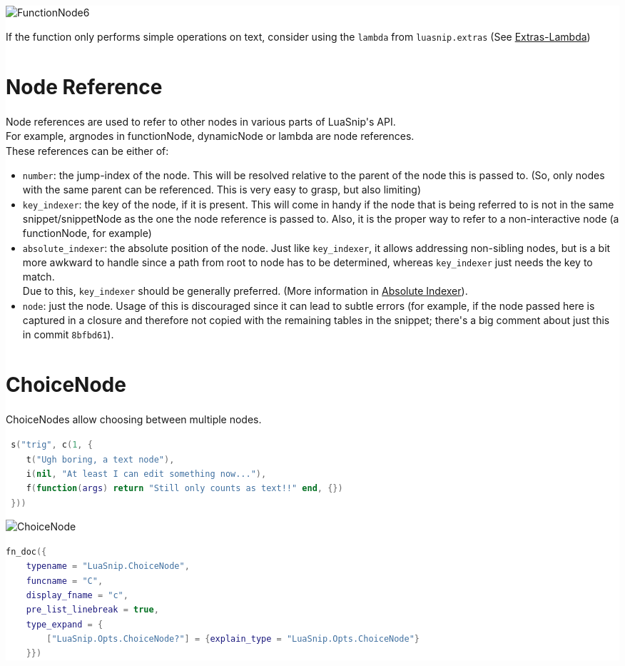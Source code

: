   
  ![FunctionNode6](https://user-images.githubusercontent.com/25300418/184359271-018a703d-a9c8-4c9d-8833-b16495be5b08.gif)
  
  

If the function only performs simple operations on text, consider using
the `lambda` from `luasnip.extras` (See [Extras-Lambda](#lambda))

# Node Reference
Node references are used to refer to other nodes in various parts of LuaSnip's
API.  
For example, argnodes in functionNode, dynamicNode or lambda are
node references.  
These references can be either of:

  - `number`: the jump-index of the node.
    This will be resolved relative to the parent of the node this is passed to.
    (So, only nodes with the same parent can be referenced. This is very easy to
    grasp, but also limiting)
  - `key_indexer`: the key of the node, if it is present. This will come in
    handy if the node that is being referred to is not in the same
    snippet/snippetNode as the one the node reference is passed to.
    Also, it is the proper way to refer to a non-interactive node (a
    functionNode, for example)
  - `absolute_indexer`: the absolute position of the node. Just like
    `key_indexer`, it allows addressing non-sibling nodes, but is a bit more
    awkward to handle since a path from root to node has to be determined,
    whereas `key_indexer` just needs the key to match.  
    Due to this, `key_indexer` should be generally preferred.
    (More information in [Absolute Indexer](#absolute-indexer)).
  - `node`: just the node. Usage of this is discouraged since it can lead to
    subtle errors (for example, if the node passed here is captured in a closure
    and therefore not copied with the remaining tables in the snippet; there's a
    big comment about just this in commit `8bfbd61`).

# ChoiceNode

ChoiceNodes allow choosing between multiple nodes.

```lua
 s("trig", c(1, {
 	t("Ugh boring, a text node"),
 	i(nil, "At least I can edit something now..."),
 	f(function(args) return "Still only counts as text!!" end, {})
 }))
```



![ChoiceNode](https://user-images.githubusercontent.com/25300418/184359378-09d83ec0-2580-4a0e-8f75-61bd168903ba.gif)



```lua render_region
fn_doc({
    typename = "LuaSnip.ChoiceNode",
    funcname = "C",
    display_fname = "c",
    pre_list_linebreak = true,
    type_expand = {
        ["LuaSnip.Opts.ChoiceNode?"] = {explain_type = "LuaSnip.Opts.ChoiceNode"}
    }})
```
